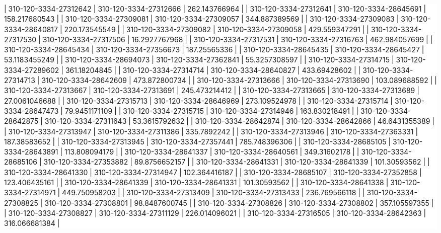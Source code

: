 | 310-120-3334-27312642 | 310-120-3334-27312666 | 262.143766964 |
| 310-120-3334-27312641 | 310-120-3334-28645691 | 158.217680543 |
| 310-120-3334-27309081 | 310-120-3334-27309057 | 344.887389569 |
| 310-120-3334-27309083 | 310-120-3334-28640817 | 220.173545549 |
| 310-120-3334-27309082 | 310-120-3334-27309058 | 429.559347291 |
| 310-120-3334-27317530 | 310-120-3334-27317506 | 16.2927767968 |
| 310-120-3334-27317531 | 310-120-3334-27316763 | 462.984057699 |
| 310-120-3334-28645434 | 310-120-3334-27356673 | 187.25565336 |
| 310-120-3334-28645435 | 310-120-3334-28645427 | 53.1183455249 |
| 310-120-3334-28694073 | 310-120-3334-27362841 | 55.3257308597 |
| 310-120-3334-27314715 | 310-120-3334-27289602 | 361.18204845 |
| 310-120-3334-27314714 | 310-120-3334-28640827 | 433.69428602 |
| 310-120-3334-27314713 | 310-120-3334-28642609 | 473.872800734 |
| 310-120-3334-27313666 | 310-120-3334-27313690 | 103.089688592 |
| 310-120-3334-27313667 | 310-120-3334-27313691 | 245.473214412 |
| 310-120-3334-27313665 | 310-120-3334-27313689 | 27.0061046688 |
| 310-120-3334-27315713 | 310-120-3334-28646969 | 273.109524978 |
| 310-120-3334-27315714 | 310-120-3334-28647473 | 79.9451171109 |
| 310-120-3334-27315715 | 310-120-3334-27314946 | 163.830218491 |
| 310-120-3334-28642875 | 310-120-3334-27311643 | 53.3615792632 |
| 310-120-3334-28642874 | 310-120-3334-28642866 | 46.6431355389 |
| 310-120-3334-27313947 | 310-120-3334-27311386 | 335.7892242 |
| 310-120-3334-27313946 | 310-120-3334-27363331 | 187.38583652 |
| 310-120-3334-27313945 | 310-120-3334-27357441 | 785.748396306 |
| 310-120-3334-28685105 | 310-120-3334-28643891 | 113.808094179 |
| 310-120-3334-28641337 | 310-120-3334-28640561 | 349.31602178 |
| 310-120-3334-28685106 | 310-120-3334-27353882 | 89.8756652157 |
| 310-120-3334-28641331 | 310-120-3334-28641339 | 101.30593562 |
| 310-120-3334-28641330 | 310-120-3334-27314947 | 102.364416187 |
| 310-120-3334-28685107 | 310-120-3334-27352858 | 123.406435161 |
| 310-120-3334-28641339 | 310-120-3334-28641331 | 101.30593562 |
| 310-120-3334-28641338 | 310-120-3334-27314971 | 449.750958203 |
| 310-120-3334-27313409 | 310-120-3334-27313433 | 236.769566118 |
| 310-120-3334-27308825 | 310-120-3334-27308801 | 98.8487600745 |
| 310-120-3334-27308826 | 310-120-3334-27308802 | 357.105597355 |
| 310-120-3334-27308827 | 310-120-3334-27311129 | 226.014096021 |
| 310-120-3334-27316505 | 310-120-3334-28642363 | 316.066681384 |